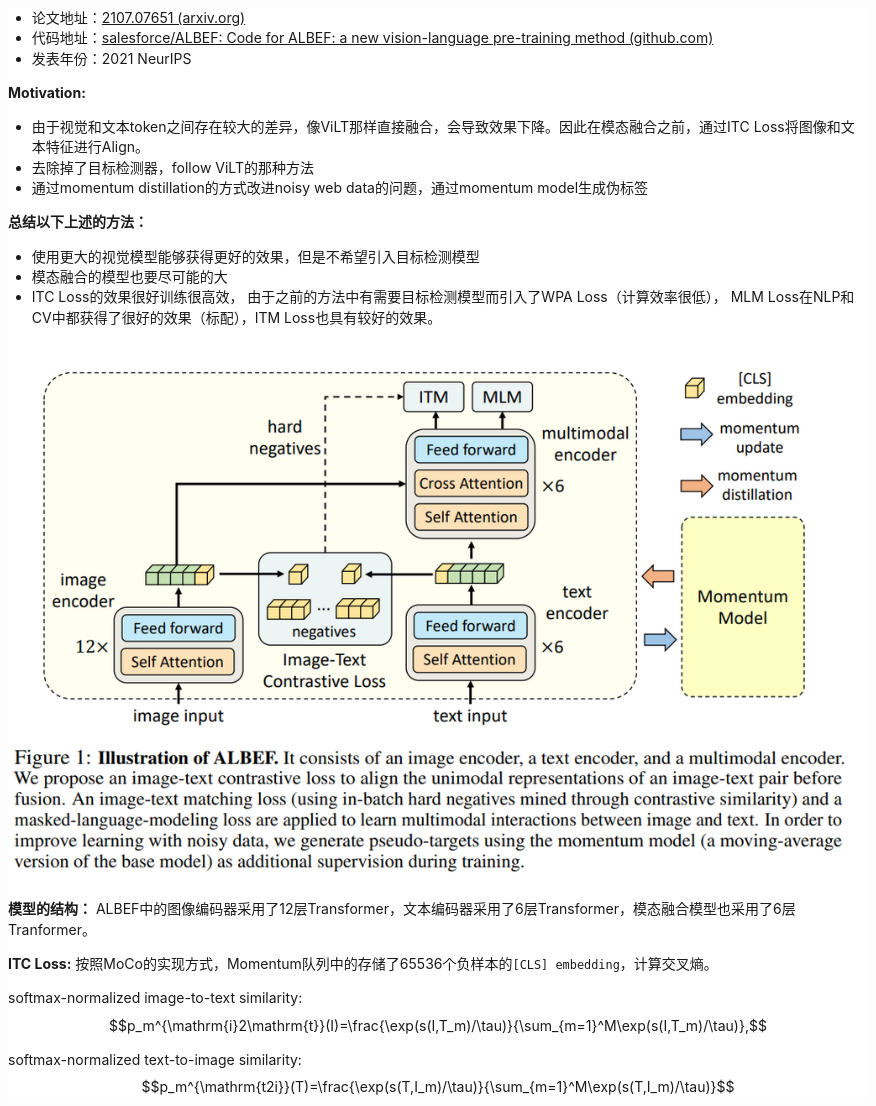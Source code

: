 - 论文地址：[2107.07651 (arxiv.org)](https://arxiv.org/pdf/2107.07651)
- 代码地址：[salesforce/ALBEF: Code for ALBEF: a new vision-language pre-training method (github.com)](https://github.com/salesforce/ALBEF)
- 发表年份：2021 NeurIPS

**Motivation:**

- 由于视觉和文本token之间存在较大的差异，像ViLT那样直接融合，会导致效果下降。因此在模态融合之前，通过ITC Loss将图像和文本特征进行Align。
- 去除掉了目标检测器，follow ViLT的那种方法
- 通过momentum distillation的方式改进noisy web data的问题，通过momentum model生成伪标签

**总结以下上述的方法：**

- 使用更大的视觉模型能够获得更好的效果，但是不希望引入目标检测模型
- 模态融合的模型也要尽可能的大
- ITC Loss的效果很好训练很高效， 由于之前的方法中有需要目标检测模型而引入了WPA Loss（计算效率很低）， MLM Loss在NLP和CV中都获得了很好的效果（标配），ITM Loss也具有较好的效果。

![image-20240913141058819](assets/image-20240913141058819.png)

**模型的结构：** ALBEF中的图像编码器采用了12层Transformer，文本编码器采用了6层Transformer，模态融合模型也采用了6层Tranformer。

**ITC Loss:** 按照MoCo的实现方式，Momentum队列中的存储了65536个负样本的`[CLS] embedding`，计算交叉熵。

softmax-normalized image-to-text similarity: $$p_m^{\mathrm{i}2\mathrm{t}}(I)=\frac{\exp(s(I,T_m)/\tau)}{\sum_{m=1}^M\exp(s(I,T_m)/\tau)},$$

softmax-normalized text-to-image similarity:$$p_m^{\mathrm{t2i}}(T)=\frac{\exp(s(T,I_m)/\tau)}{\sum_{m=1}^M\exp(s(T,I_m)/\tau)}$$
